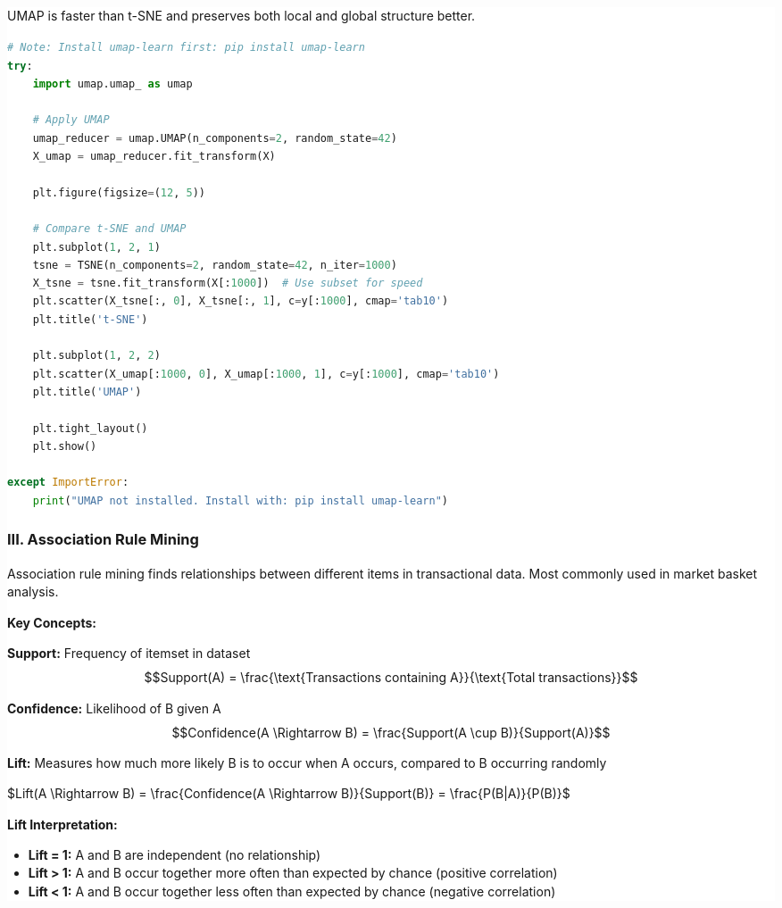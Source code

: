 UMAP is faster than t-SNE and preserves both local and global structure better.

```python
# Note: Install umap-learn first: pip install umap-learn
try:
    import umap.umap_ as umap
    
    # Apply UMAP
    umap_reducer = umap.UMAP(n_components=2, random_state=42)
    X_umap = umap_reducer.fit_transform(X)
    
    plt.figure(figsize=(12, 5))
    
    # Compare t-SNE and UMAP
    plt.subplot(1, 2, 1)
    tsne = TSNE(n_components=2, random_state=42, n_iter=1000)
    X_tsne = tsne.fit_transform(X[:1000])  # Use subset for speed
    plt.scatter(X_tsne[:, 0], X_tsne[:, 1], c=y[:1000], cmap='tab10')
    plt.title('t-SNE')
    
    plt.subplot(1, 2, 2)
    plt.scatter(X_umap[:1000, 0], X_umap[:1000, 1], c=y[:1000], cmap='tab10')
    plt.title('UMAP')
    
    plt.tight_layout()
    plt.show()
    
except ImportError:
    print("UMAP not installed. Install with: pip install umap-learn")
```



### III. Association Rule Mining

Association rule mining finds relationships between different items in transactional data. Most commonly used in market basket analysis.

**Key Concepts:**

**Support:** Frequency of itemset in dataset
$$Support(A) = \frac{\text{Transactions containing A}}{\text{Total transactions}}$$

**Confidence:** Likelihood of B given A
$$Confidence(A \Rightarrow B) = \frac{Support(A \cup B)}{Support(A)}$$

**Lift:** Measures how much more likely B is to occur when A occurs, compared to B occurring randomly

$Lift(A \Rightarrow B) = \frac{Confidence(A \Rightarrow B)}{Support(B)} = \frac{P(B|A)}{P(B)}$

**Lift Interpretation:**
- **Lift = 1:** A and B are independent (no relationship)
- **Lift > 1:** A and B occur together more often than expected by chance (positive correlation)
- **Lift < 1:** A and B occur together less often than expected by chance (negative correlation)
